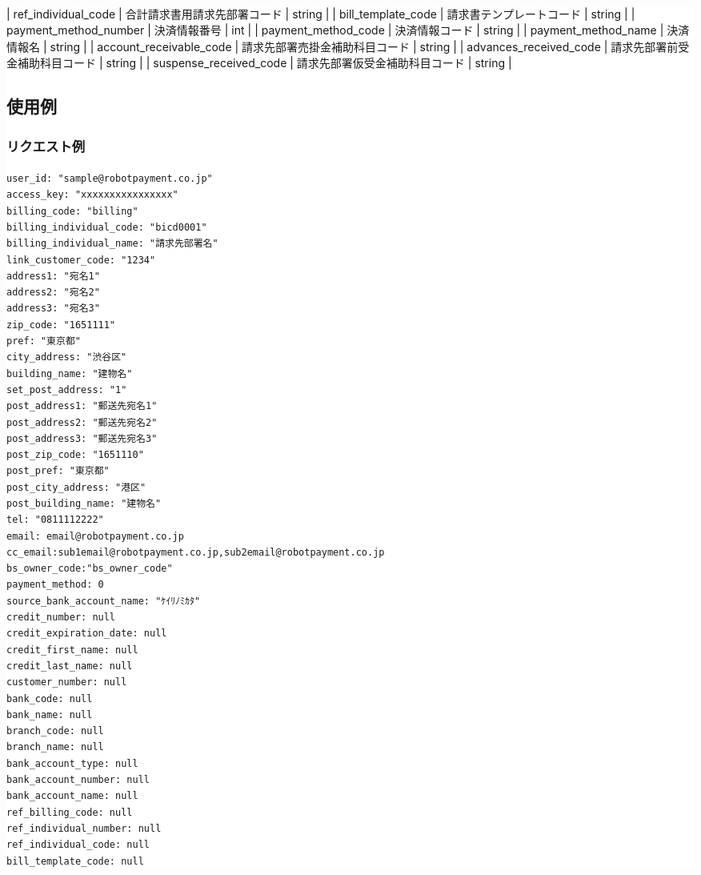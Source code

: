 | ref_individual_code            | 合計請求書用請求先部署コード                                                                                                                                    | string |
| bill_template_code             | 請求書テンプレートコード                                                                                                                                        | string |
| payment_method_number          | 決済情報番号                                                                                                                                                    | int    |
| payment_method_code            | 決済情報コード                                                                                                                                                  | string |
| payment_method_name            | 決済情報名                                                                                                                                                      | string |
| account_receivable_code        | 請求先部署売掛金補助科目コード                                                                                                                                  | string |
| advances_received_code         | 請求先部署前受金補助科目コード                                                                                                                                  | string |
| suspense_received_code         | 請求先部署仮受金補助科目コード                                                                                                                                  | string |


## 使用例

### リクエスト例

```
user_id: "sample@robotpayment.co.jp"
access_key: "xxxxxxxxxxxxxxxx"
billing_code: "billing"
billing_individual_code: "bicd0001"
billing_individual_name: "請求先部署名"
link_customer_code: "1234"
address1: "宛名1"
address2: "宛名2"
address3: "宛名3"
zip_code: "1651111"
pref: "東京都"
city_address: "渋谷区"
building_name: "建物名"
set_post_address: "1"
post_address1: "郵送先宛名1"
post_address2: "郵送先宛名2"
post_address3: "郵送先宛名3"
post_zip_code: "1651110"
post_pref: "東京都"
post_city_address: "港区"
post_building_name: "建物名"
tel: "0811112222"
email: email@robotpayment.co.jp
cc_email:sub1email@robotpayment.co.jp,sub2email@robotpayment.co.jp
bs_owner_code:"bs_owner_code"
payment_method: 0
source_bank_account_name: "ｹｲﾘﾉﾐｶﾀ"
credit_number: null
credit_expiration_date: null
credit_first_name: null
credit_last_name: null
customer_number: null
bank_code: null
bank_name: null
branch_code: null
branch_name: null
bank_account_type: null
bank_account_number: null
bank_account_name: null
ref_billing_code: null
ref_individual_number: null
ref_individual_code: null
bill_template_code: null
```